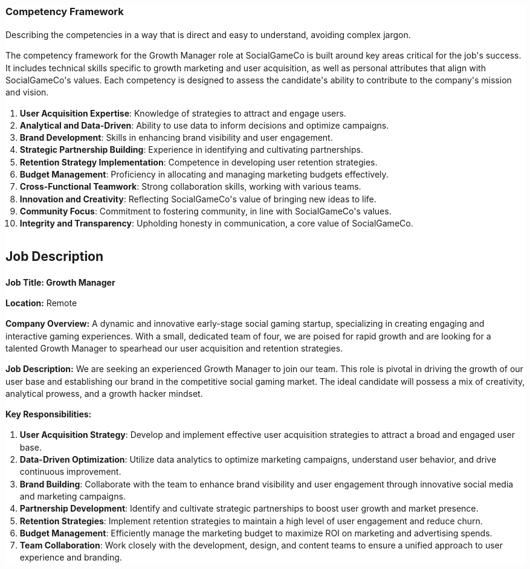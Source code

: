 ### Competency Framework

<thinking>Describing the competencies in a way that is direct and easy to understand, avoiding complex jargon.</thinking>

The competency framework for the Growth Manager role at SocialGameCo is built around key areas critical for the job's success. It includes technical skills specific to growth marketing and user acquisition, as well as personal attributes that align with SocialGameCo's values. Each competency is designed to assess the candidate's ability to contribute to the company's mission and vision.

1. **User Acquisition Expertise**: Knowledge of strategies to attract and engage users.
2. **Analytical and Data-Driven**: Ability to use data to inform decisions and optimize campaigns.
3. **Brand Development**: Skills in enhancing brand visibility and user engagement.
4. **Strategic Partnership Building**: Experience in identifying and cultivating partnerships.
5. **Retention Strategy Implementation**: Competence in developing user retention strategies.
6. **Budget Management**: Proficiency in allocating and managing marketing budgets effectively.
7. **Cross-Functional Teamwork**: Strong collaboration skills, working with various teams.
8. **Innovation and Creativity**: Reflecting SocialGameCo's value of bringing new ideas to life.
9. **Community Focus**: Commitment to fostering community, in line with SocialGameCo's values.
10. **Integrity and Transparency**: Upholding honesty in communication, a core value of SocialGameCo.

## Job Description

**Job Title: Growth Manager**

**Location:** Remote

**Company Overview:**
A dynamic and innovative early-stage social gaming startup, specializing in creating engaging and interactive gaming experiences. With a small, dedicated team of four, we are poised for rapid growth and are looking for a talented Growth Manager to spearhead our user acquisition and retention strategies.

**Job Description:**
We are seeking an experienced Growth Manager to join our team. This role is pivotal in driving the growth of our user base and establishing our brand in the competitive social gaming market. The ideal candidate will possess a mix of creativity, analytical prowess, and a growth hacker mindset.

**Key Responsibilities:**

1. **User Acquisition Strategy**: Develop and implement effective user acquisition strategies to attract a broad and engaged user base.
2. **Data-Driven Optimization**: Utilize data analytics to optimize marketing campaigns, understand user behavior, and drive continuous improvement.
3. **Brand Building**: Collaborate with the team to enhance brand visibility and user engagement through innovative social media and marketing campaigns.
4. **Partnership Development**: Identify and cultivate strategic partnerships to boost user growth and market presence.
5. **Retention Strategies**: Implement retention strategies to maintain a high level of user engagement and reduce churn.
6. **Budget Management**: Efficiently manage the marketing budget to maximize ROI on marketing and advertising spends.
7. **Team Collaboration**: Work closely with the development, design, and content teams to ensure a unified approach to user experience and branding.
